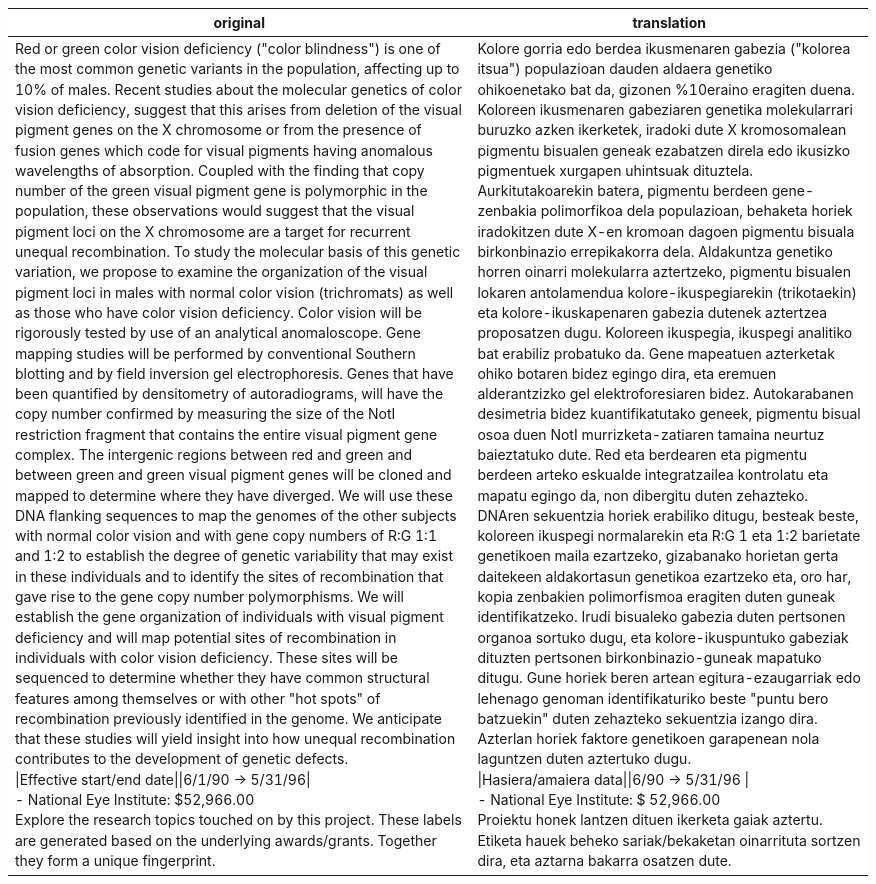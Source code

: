 | original | translation |
|----------|-------------|
| Red or green color vision deficiency ("color blindness") is one of the most common genetic variants in the population, affecting up to 10% of males. Recent studies about the molecular genetics of color vision deficiency, suggest that this arises from deletion of the visual pigment genes on the X chromosome or from the presence of fusion genes which code for visual pigments having anomalous wavelengths of absorption. Coupled with the finding that copy number of the green visual pigment gene is polymorphic in the population, these observations would suggest that the visual pigment loci on the X chromosome are a target for recurrent unequal recombination. To study the molecular basis of this genetic variation, we propose to examine the organization of the visual pigment loci in males with normal color vision (trichromats) as well as those who have color vision deficiency. Color vision will be rigorously tested by use of an analytical anomaloscope. Gene mapping studies will be performed by conventional Southern blotting and by field inversion gel electrophoresis. Genes that have been quantified by densitometry of autoradiograms, will have the copy number confirmed by measuring the size of the NotI restriction fragment that contains the entire visual pigment gene complex. The intergenic regions between red and green and between green and green visual pigment genes will be cloned and mapped to determine where they have diverged. We will use these DNA flanking sequences to map the genomes of the other subjects with normal color vision and with gene copy numbers of R:G 1:1 and 1:2 to establish the degree of genetic variability that may exist in these individuals and to identify the sites of recombination that gave rise to the gene copy number polymorphisms. We will establish the gene organization of individuals with visual pigment deficiency and will map potential sites of recombination in individuals with color vision deficiency. These sites will be sequenced to determine whether they have common structural features among themselves or with other "hot spots" of recombination previously identified in the genome. We anticipate that these studies will yield insight into how unequal recombination contributes to the development of genetic defects.<br/>&#124;Effective start/end date&#124;&#124;6/1/90 → 5/31/96&#124;<br/>- National Eye Institute: $52,966.00<br/>Explore the research topics touched on by this project. These labels are generated based on the underlying awards/grants. Together they form a unique fingerprint. | Kolore gorria edo berdea ikusmenaren gabezia ("kolorea itsua") populazioan dauden aldaera genetiko ohikoenetako bat da, gizonen %10eraino eragiten duena. Koloreen ikusmenaren gabeziaren genetika molekularrari buruzko azken ikerketek, iradoki dute X kromosomalean pigmentu bisualen geneak ezabatzen direla edo ikusizko pigmentuek xurgapen uhintsuak dituztela. Aurkitutakoarekin batera, pigmentu berdeen gene-zenbakia polimorfikoa dela populazioan, behaketa horiek iradokitzen dute X-en kromoan dagoen pigmentu bisuala birkonbinazio errepikakorra dela. Aldakuntza genetiko horren oinarri molekularra aztertzeko, pigmentu bisualen lokaren antolamendua kolore-ikuspegiarekin (trikotaekin) eta kolore-ikuskapenaren gabezia dutenek aztertzea proposatzen dugu. Koloreen ikuspegia, ikuspegi analitiko bat erabiliz probatuko da. Gene mapeatuen azterketak ohiko botaren bidez egingo dira, eta eremuen alderantzizko gel elektroforesiaren bidez. Autokarabanen desimetria bidez kuantifikatutako geneek, pigmentu bisual osoa duen NotI murrizketa-zatiaren tamaina neurtuz baieztatuko dute. Red eta berdearen eta pigmentu berdeen arteko eskualde integratzailea kontrolatu eta mapatu egingo da, non dibergitu duten zehazteko. DNAren sekuentzia horiek erabiliko ditugu, besteak beste, koloreen ikuspegi normalarekin eta R:G 1 eta 1:2 barietate genetikoen maila ezartzeko, gizabanako horietan gerta daitekeen aldakortasun genetikoa ezartzeko eta, oro har, kopia zenbakien polimorfismoa eragiten duten guneak identifikatzeko. Irudi bisualeko gabezia duten pertsonen organoa sortuko dugu, eta kolore-ikuspuntuko gabeziak dituzten pertsonen birkonbinazio-guneak mapatuko ditugu. Gune horiek beren artean egitura-ezaugarriak edo lehenago genoman identifikaturiko beste "puntu bero batzuekin" duten zehazteko sekuentzia izango dira. Azterlan horiek faktore genetikoen garapenean nola laguntzen duten aztertuko dugu.<br/>&#124;Hasiera/amaiera data&#124;&#124;6/90 → 5/31/96 &#124;<br/>- National Eye Institute: $ 52,966.00<br/>Proiektu honek lantzen dituen ikerketa gaiak aztertu. Etiketa hauek beheko sariak/bekaketan oinarrituta sortzen dira, eta aztarna bakarra osatzen dute. |